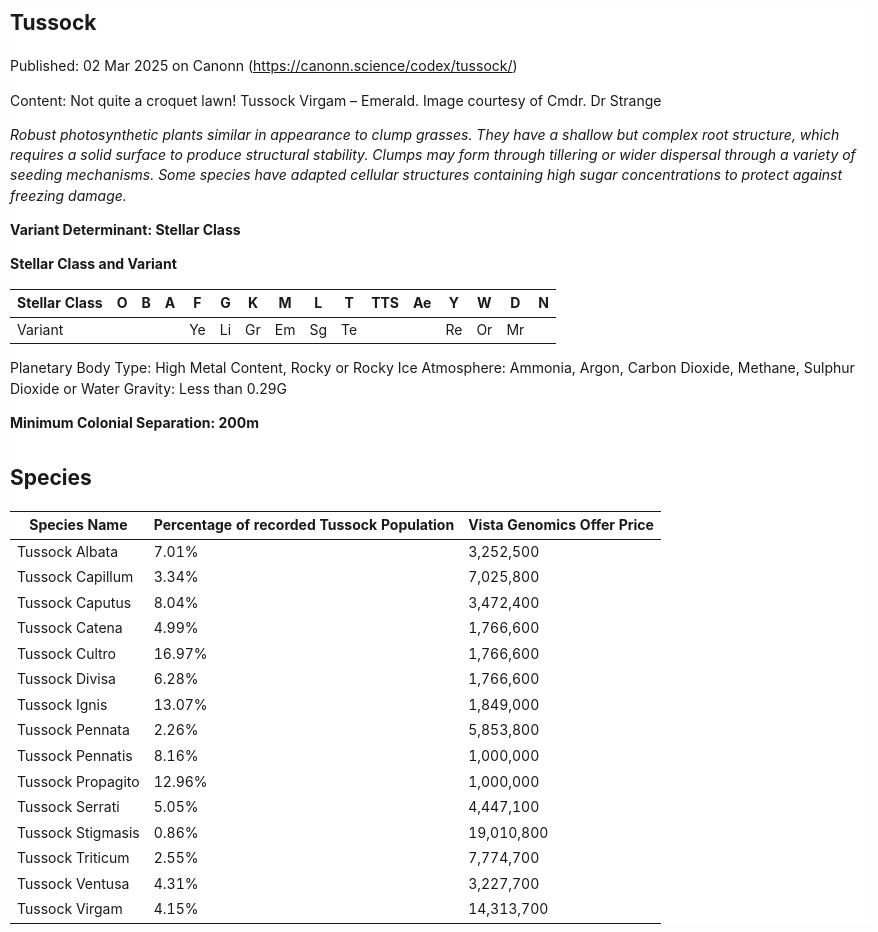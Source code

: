 ## Tussock

Published: 02 Mar 2025 on Canonn (https://canonn.science/codex/tussock/)

Content: Not quite a croquet lawn! Tussock Virgam – Emerald. Image courtesy of Cmdr. Dr Strange

*Robust photosynthetic plants similar in appearance to clump grasses. They have a shallow but complex root structure, which requires a solid surface to produce structural stability. Clumps may form through tillering or wider dispersal through a variety of seeding mechanisms. Some species have adapted cellular structures containing high sugar concentrations to protect against freezing damage.*

**Variant Determinant: Stellar Class**

**Stellar Class and Variant**

| Stellar Class | O | B | A | F | G | K | M | L | T | TTS | Ae | Y | W | D | N |
| --- | --- | --- | --- | --- | --- | --- | --- | --- | --- | --- | --- | --- | --- | --- | --- |
| Variant |  |  |  | Ye | Li | Gr | Em | Sg | Te |  |  | Re | Or | Mr |  |

Planetary Body Type: High Metal Content, Rocky or Rocky Ice
Atmosphere: Ammonia, Argon, Carbon Dioxide, Methane, Sulphur Dioxide or Water
Gravity: Less than 0.29G

**Minimum Colonial Separation: 200m**

## Species

| Species Name | Percentage of recorded Tussock Population | Vista Genomics Offer Price |
| --- | --- | --- |
| Tussock Albata | 7.01% | 3,252,500 |
| Tussock Capillum | 3.34% | 7,025,800 |
| Tussock Caputus | 8.04% | 3,472,400 |
| Tussock Catena | 4.99% | 1,766,600 |
| Tussock Cultro | 16.97% | 1,766,600 |
| Tussock Divisa | 6.28% | 1,766,600 |
| Tussock Ignis | 13.07% | 1,849,000 |
| Tussock Pennata | 2.26% | 5,853,800 |
| Tussock Pennatis | 8.16% | 1,000,000 |
| Tussock Propagito | 12.96% | 1,000,000 |
| Tussock Serrati | 5.05% | 4,447,100 |
| Tussock Stigmasis | 0.86% | 19,010,800 |
| Tussock Triticum | 2.55% | 7,774,700 |
| Tussock Ventusa | 4.31% | 3,227,700 |
| Tussock Virgam | 4.15% | 14,313,700 |
